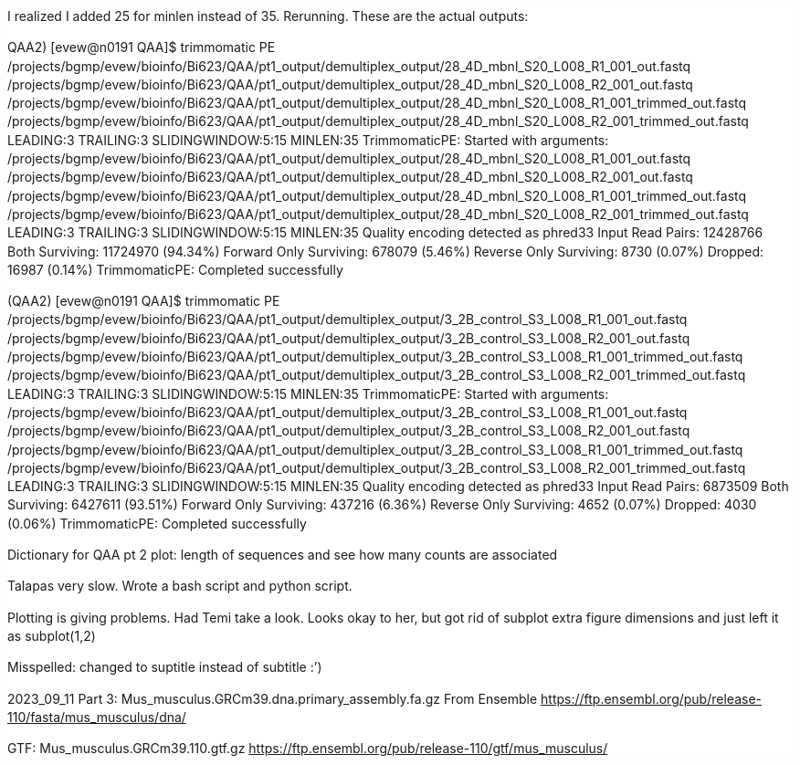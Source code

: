 
I realized I added 25 for minlen instead of 35. Rerunning. These are the actual outputs:

QAA2) [evew@n0191 QAA]$ trimmomatic PE /projects/bgmp/evew/bioinfo/Bi623/QAA/pt1_output/demultiplex_output/28_4D_mbnl_S20_L008_R1_001_out.fastq /projects/bgmp/evew/bioinfo/Bi623/QAA/pt1_output/demultiplex_output/28_4D_mbnl_S20_L008_R2_001_out.fastq /projects/bgmp/evew/bioinfo/Bi623/QAA/pt1_output/demultiplex_output/28_4D_mbnl_S20_L008_R1_001_trimmed_out.fastq /projects/bgmp/evew/bioinfo/Bi623/QAA/pt1_output/demultiplex_output/28_4D_mbnl_S20_L008_R2_001_trimmed_out.fastq LEADING:3 TRAILING:3 SLIDINGWINDOW:5:15 MINLEN:35
TrimmomaticPE: Started with arguments:
 /projects/bgmp/evew/bioinfo/Bi623/QAA/pt1_output/demultiplex_output/28_4D_mbnl_S20_L008_R1_001_out.fastq /projects/bgmp/evew/bioinfo/Bi623/QAA/pt1_output/demultiplex_output/28_4D_mbnl_S20_L008_R2_001_out.fastq /projects/bgmp/evew/bioinfo/Bi623/QAA/pt1_output/demultiplex_output/28_4D_mbnl_S20_L008_R1_001_trimmed_out.fastq /projects/bgmp/evew/bioinfo/Bi623/QAA/pt1_output/demultiplex_output/28_4D_mbnl_S20_L008_R2_001_trimmed_out.fastq LEADING:3 TRAILING:3 SLIDINGWINDOW:5:15 MINLEN:35
Quality encoding detected as phred33
Input Read Pairs: 12428766 Both Surviving: 11724970 (94.34%) Forward Only Surviving: 678079 (5.46%) Reverse Only Surviving: 8730 (0.07%) Dropped: 16987 (0.14%)
TrimmomaticPE: Completed successfully

(QAA2) [evew@n0191 QAA]$ trimmomatic PE /projects/bgmp/evew/bioinfo/Bi623/QAA/pt1_output/demultiplex_output/3_2B_control_S3_L008_R1_001_out.fastq /projects/bgmp/evew/bioinfo/Bi623/QAA/pt1_output/demultiplex_output/3_2B_control_S3_L008_R2_001_out.fastq /projects/bgmp/evew/bioinfo/Bi623/QAA/pt1_output/demultiplex_output/3_2B_control_S3_L008_R1_001_trimmed_out.fastq /projects/bgmp/evew/bioinfo/Bi623/QAA/pt1_output/demultiplex_output/3_2B_control_S3_L008_R2_001_trimmed_out.fastq LEADING:3 TRAILING:3 SLIDINGWINDOW:5:15 MINLEN:35
TrimmomaticPE: Started with arguments:
 /projects/bgmp/evew/bioinfo/Bi623/QAA/pt1_output/demultiplex_output/3_2B_control_S3_L008_R1_001_out.fastq /projects/bgmp/evew/bioinfo/Bi623/QAA/pt1_output/demultiplex_output/3_2B_control_S3_L008_R2_001_out.fastq /projects/bgmp/evew/bioinfo/Bi623/QAA/pt1_output/demultiplex_output/3_2B_control_S3_L008_R1_001_trimmed_out.fastq /projects/bgmp/evew/bioinfo/Bi623/QAA/pt1_output/demultiplex_output/3_2B_control_S3_L008_R2_001_trimmed_out.fastq LEADING:3 TRAILING:3 SLIDINGWINDOW:5:15 MINLEN:35
Quality encoding detected as phred33
Input Read Pairs: 6873509 Both Surviving: 6427611 (93.51%) Forward Only Surviving: 437216 (6.36%) Reverse Only Surviving: 4652 (0.07%) Dropped: 4030 (0.06%)
TrimmomaticPE: Completed successfully


Dictionary for QAA pt 2 plot: length of sequences and see how many counts are associated

Talapas very slow.
Wrote a bash script and python script.

Plotting is giving problems. Had Temi take a look. Looks okay to her, but got rid of subplot extra figure dimensions and just left it as subplot(1,2)

Misspelled: changed to suptitle instead of subtitle :’)

2023_09_11
Part 3:
Mus_musculus.GRCm39.dna.primary_assembly.fa.gz From Ensemble 
https://ftp.ensembl.org/pub/release-110/fasta/mus_musculus/dna/

GTF:
Mus_musculus.GRCm39.110.gtf.gz
https://ftp.ensembl.org/pub/release-110/gtf/mus_musculus/

